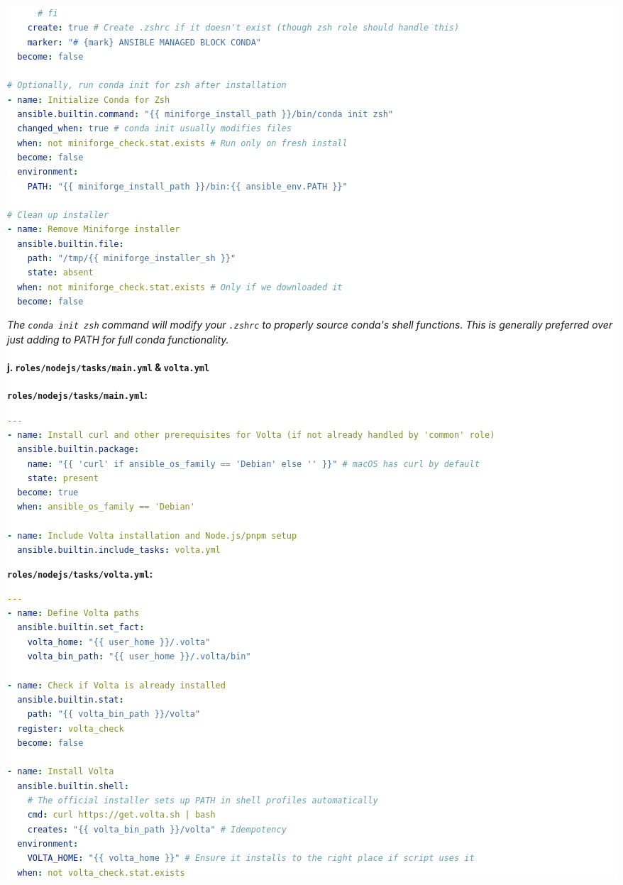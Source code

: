 ```yaml
      # fi
    create: true # Create .zshrc if it doesn't exist (though zsh role should handle this)
    marker: "# {mark} ANSIBLE MANAGED BLOCK CONDA"
  become: false

# Optionally, run conda init for zsh after installation
- name: Initialize Conda for Zsh
  ansible.builtin.command: "{{ miniforge_install_path }}/bin/conda init zsh"
  changed_when: true # conda init usually modifies files
  when: not miniforge_check.stat.exists # Run only on fresh install
  become: false
  environment:
    PATH: "{{ miniforge_install_path }}/bin:{{ ansible_env.PATH }}"

# Clean up installer
- name: Remove Miniforge installer
  ansible.builtin.file:
    path: "/tmp/{{ miniforge_installer_sh }}"
    state: absent
  when: not miniforge_check.stat.exists # Only if we downloaded it
  become: false
```

*The `conda init zsh` command will modify your `.zshrc` to properly source conda's shell functions. This is generally preferred over just adding to PATH for full conda functionality.*

#### j. `roles/nodejs/tasks/main.yml` & `volta.yml`

**`roles/nodejs/tasks/main.yml`:**

```yaml
---
- name: Install curl and other prerequisites for Volta (if not already handled by 'common' role)
  ansible.builtin.package:
    name: "{{ 'curl' if ansible_os_family == 'Debian' else '' }}" # macOS has curl by default
    state: present
  become: true
  when: ansible_os_family == 'Debian'

- name: Include Volta installation and Node.js/pnpm setup
  ansible.builtin.include_tasks: volta.yml
```

**`roles/nodejs/tasks/volta.yml`:**

```yaml
---
- name: Define Volta paths
  ansible.builtin.set_fact:
    volta_home: "{{ user_home }}/.volta"
    volta_bin_path: "{{ user_home }}/.volta/bin"

- name: Check if Volta is already installed
  ansible.builtin.stat:
    path: "{{ volta_bin_path }}/volta"
  register: volta_check
  become: false

- name: Install Volta
  ansible.builtin.shell:
    # The official installer sets up PATH in shell profiles automatically
    cmd: curl https://get.volta.sh | bash
    creates: "{{ volta_bin_path }}/volta" # Idempotency
  environment:
    VOLTA_HOME: "{{ volta_home }}" # Ensure it installs to the right place if script uses it
  when: not volta_check.stat.exists
```